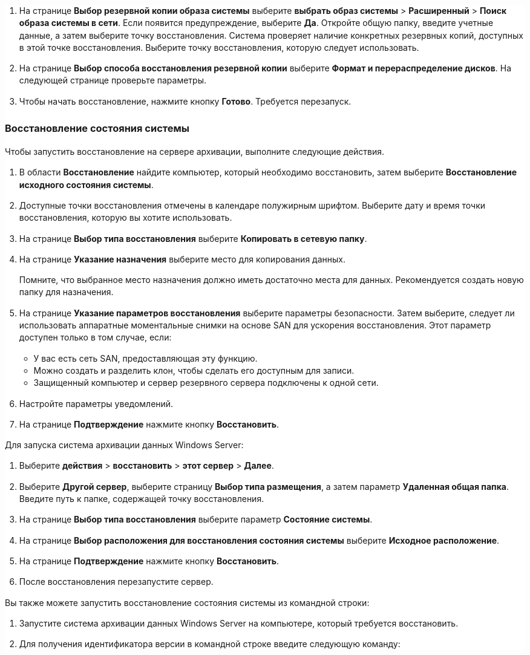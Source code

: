 1. На странице **Выбор резервной копии образа системы** выберите **выбрать образ системы**  >  **Расширенный**  >  **Поиск образа системы в сети**. Если появится предупреждение, выберите **Да**. Откройте общую папку, введите учетные данные, а затем выберите точку восстановления. Система проверяет наличие конкретных резервных копий, доступных в этой точке восстановления. Выберите точку восстановления, которую следует использовать.

1. На странице **Выбор способа восстановления резервной копии** выберите **Формат и перераспределение дисков**. На следующей странице проверьте параметры.

1. Чтобы начать восстановление, нажмите кнопку **Готово**. Требуется перезапуск.

### <a name="restore-system-state"></a>Восстановление состояния системы

Чтобы запустить восстановление на сервере архивации, выполните следующие действия.

1. В области **Восстановление** найдите компьютер, который необходимо восстановить, затем выберите **Восстановление исходного состояния системы**.

1. Доступные точки восстановления отмечены в календаре полужирным шрифтом. Выберите дату и время точки восстановления, которую вы хотите использовать.

1. На странице **Выбор типа восстановления** выберите **Копировать в сетевую папку**.

1. На странице **Указание назначения** выберите место для копирования данных.

    Помните, что выбранное место назначения должно иметь достаточно места для данных. Рекомендуется создать новую папку для назначения.

1. На странице **Указание параметров восстановления** выберите параметры безопасности. Затем выберите, следует ли использовать аппаратные моментальные снимки на основе SAN для ускорения восстановления. Этот параметр доступен только в том случае, если:
    * У вас есть сеть SAN, предоставляющая эту функцию.
    * Можно создать и разделить клон, чтобы сделать его доступным для записи.
    * Защищенный компьютер и сервер резервного сервера подключены к одной сети.

1. Настройте параметры уведомлений.
1. На странице **Подтверждение** нажмите кнопку **Восстановить**.

Для запуска cистема архивации данных Windows Server:

1. Выберите **действия**  >  **восстановить**  >  **этот сервер**  >  **Далее**.

1. Выберите **Другой сервер**, выберите страницу **Выбор типа размещения**, а затем параметр **Удаленная общая папка**. Введите путь к папке, содержащей точку восстановления.

1. На странице **Выбор типа восстановления** выберите параметр **Состояние системы**.

1. На странице **Выбор расположения для восстановления состояния системы** выберите **Исходное расположение**.

1. На странице **Подтверждение** нажмите кнопку **Восстановить**.

1. После восстановления перезапустите сервер.

Вы также можете запустить восстановление состояния системы из командной строки:

1. Запустите cистема архивации данных Windows Server на компьютере, который требуется восстановить.

1. Для получения идентификатора версии в командной строке введите следующую команду: 
